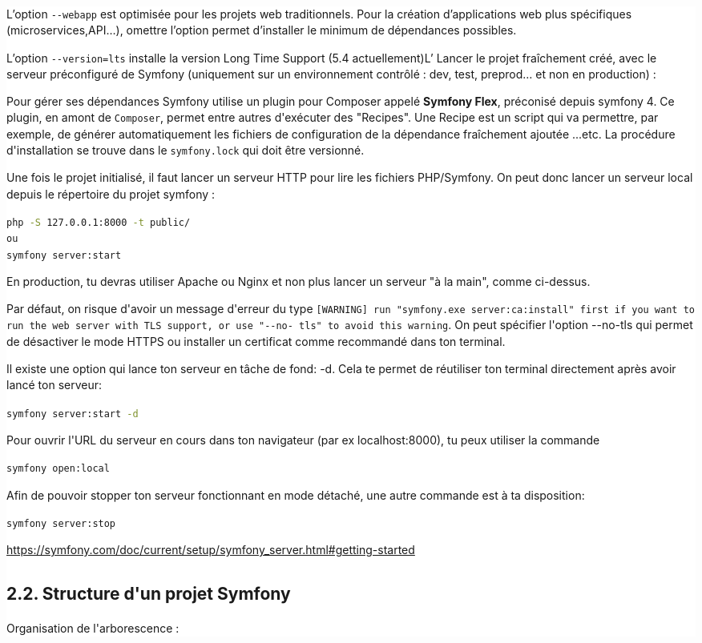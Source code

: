 
L’option `--webapp` est optimisée pour les projets web traditionnels. Pour la création d’applications web plus spécifiques (microservices,API…), omettre l’option permet d’installer le minimum de dépendances possibles.  

L’option `--version=lts` installe la version Long Time Support (5.4 actuellement)L’
Lancer le projet fraîchement créé, avec le serveur préconfiguré de Symfony (uniquement sur un environnement contrôlé : dev, test, preprod… et non en production) :


Pour gérer ses dépendances Symfony utilise un plugin pour Composer appelé **Symfony Flex**, préconisé depuis symfony 4. Ce plugin, en amont de `Composer`, permet entre autres d'exécuter des "Recipes". Une Recipe est un script qui va permettre, par exemple, de générer automatiquement les fichiers de configuration de la dépendance fraîchement ajoutée ...etc. La procédure d'installation se trouve dans le `symfony.lock` qui doit être versionné.


Une fois le projet initialisé, il faut lancer un serveur HTTP pour lire les fichiers PHP/Symfony. On peut donc lancer un serveur local depuis le répertoire du projet symfony :

``` sh
php -S 127.0.0.1:8000 -t public/
ou
symfony server:start 
```
En production, tu devras utiliser Apache ou Nginx et non plus lancer un serveur "à la main", comme ci-dessus.

Par défaut, on risque d'avoir un message d'erreur du type `[WARNING] run "symfony.exe server:ca:install" first if you want to run the web server with TLS support, or use "--no- tls" to avoid this warning`. On peut spécifier l'option --no-tls qui permet de désactiver le mode HTTPS ou installer un certificat comme recommandé dans ton terminal.

Il existe une option qui lance ton serveur en tâche de fond: -d. Cela te permet de réutiliser ton terminal directement après avoir lancé ton serveur:
``` sh
symfony server:start -d
```

Pour ouvrir l'URL du serveur en cours dans ton navigateur (par ex localhost:8000), tu peux utiliser la commande
``` sh
symfony open:local
```

Afin de pouvoir stopper ton serveur fonctionnant en mode détaché, une autre commande est à ta disposition:
``` sh
symfony server:stop
```

https://symfony.com/doc/current/setup/symfony_server.html#getting-started

## 2.2. Structure d'un projet Symfony

Organisation de l'arborescence :
